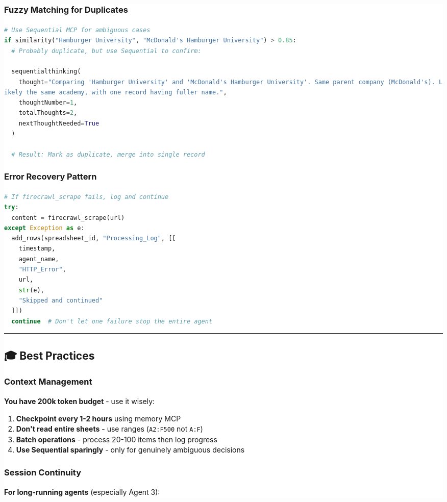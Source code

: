 ### Fuzzy Matching for Duplicates

```python
# Use Sequential MCP for ambiguous cases
if similarity("Hamburger University", "McDonald's Hamburger University") > 0.85:
  # Probably duplicate, but use Sequential to confirm:

  sequentialthinking(
    thought="Comparing 'Hamburger University' and 'McDonald's Hamburger University'. Same parent company (McDonald's). Likely the same academy, with one record having fuller name.",
    thoughtNumber=1,
    totalThoughts=2,
    nextThoughtNeeded=True
  )

  # Result: Mark as duplicate, merge into single record
```

### Error Recovery Pattern

```python
# If firecrawl_scrape fails, log and continue
try:
  content = firecrawl_scrape(url)
except Exception as e:
  add_rows(spreadsheet_id, "Processing_Log", [[
    timestamp,
    agent_name,
    "HTTP_Error",
    url,
    str(e),
    "Skipped and continued"
  ]])
  continue  # Don't let one failure stop the entire agent
```

---

## 🎓 Best Practices

### Context Management

**You have 200k token budget** - use it wisely:

1. **Checkpoint every 1-2 hours** using memory MCP
2. **Don't read entire sheets** - use ranges (`A2:F500` not `A:F`)
3. **Batch operations** - process 20-100 items then log progress
4. **Use Sequential sparingly** - only for genuinely ambiguous decisions

### Session Continuity

**For long-running agents** (especially Agent 3):
